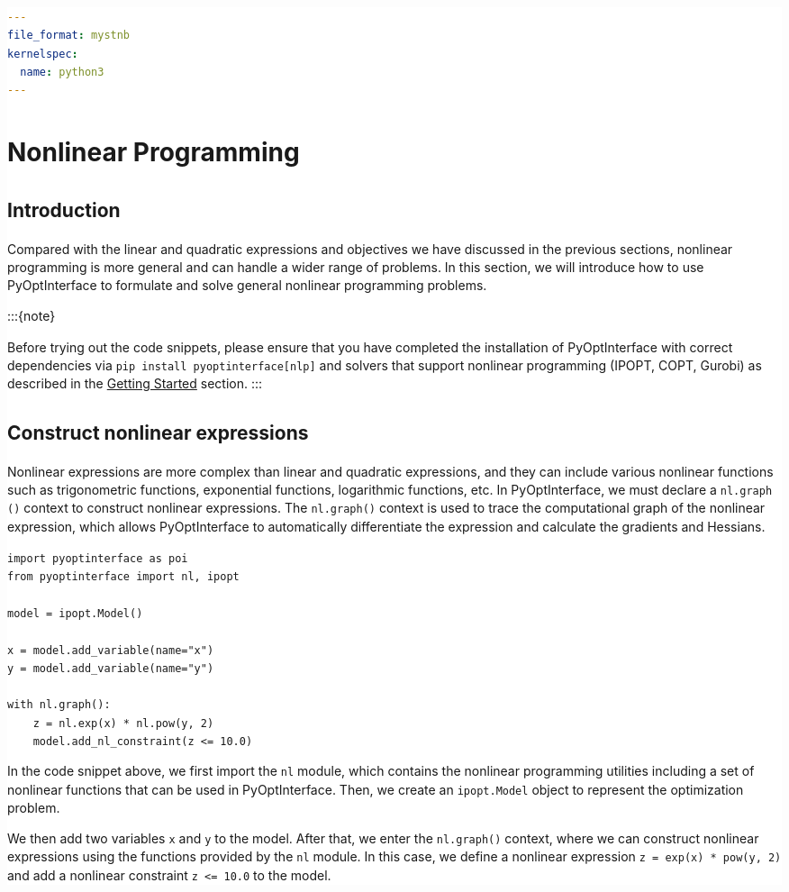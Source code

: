 ```yaml
---
file_format: mystnb
kernelspec:
  name: python3
---
```

# Nonlinear Programming

## Introduction

Compared with the linear and quadratic expressions and objectives we have discussed in the previous sections, nonlinear programming is more general and can handle a wider range of problems. In this section, we will introduce how to use PyOptInterface to formulate and solve general nonlinear programming problems.

:::{note}

Before trying out the code snippets, please ensure that you have completed the installation of PyOptInterface with correct dependencies via `pip install pyoptinterface[nlp]` and solvers that support nonlinear programming (IPOPT, COPT, Gurobi) as described in the [Getting Started](getting_started.md) section.
:::

## Construct nonlinear expressions

Nonlinear expressions are more complex than linear and quadratic expressions, and they can include various nonlinear functions such as trigonometric functions, exponential functions, logarithmic functions, etc. In PyOptInterface, we must declare a `nl.graph()` context to construct nonlinear expressions. The `nl.graph()` context is used to trace the computational graph of the nonlinear expression, which allows PyOptInterface to automatically differentiate the expression and calculate the gradients and Hessians.

```{code-cell}
import pyoptinterface as poi
from pyoptinterface import nl, ipopt

model = ipopt.Model()

x = model.add_variable(name="x")
y = model.add_variable(name="y")

with nl.graph():
    z = nl.exp(x) * nl.pow(y, 2)
    model.add_nl_constraint(z <= 10.0)
```

In the code snippet above, we first import the `nl` module, which contains the nonlinear programming utilities including a set of nonlinear functions that can be used in PyOptInterface. Then, we create an `ipopt.Model` object to represent the optimization problem.

We then add two variables `x` and `y` to the model. After that, we enter the `nl.graph()` context, where we can construct nonlinear expressions using the functions provided by the `nl` module. In this case, we define a nonlinear expression `z = exp(x) * pow(y, 2)` and add a nonlinear constraint `z <= 10.0` to the model.
